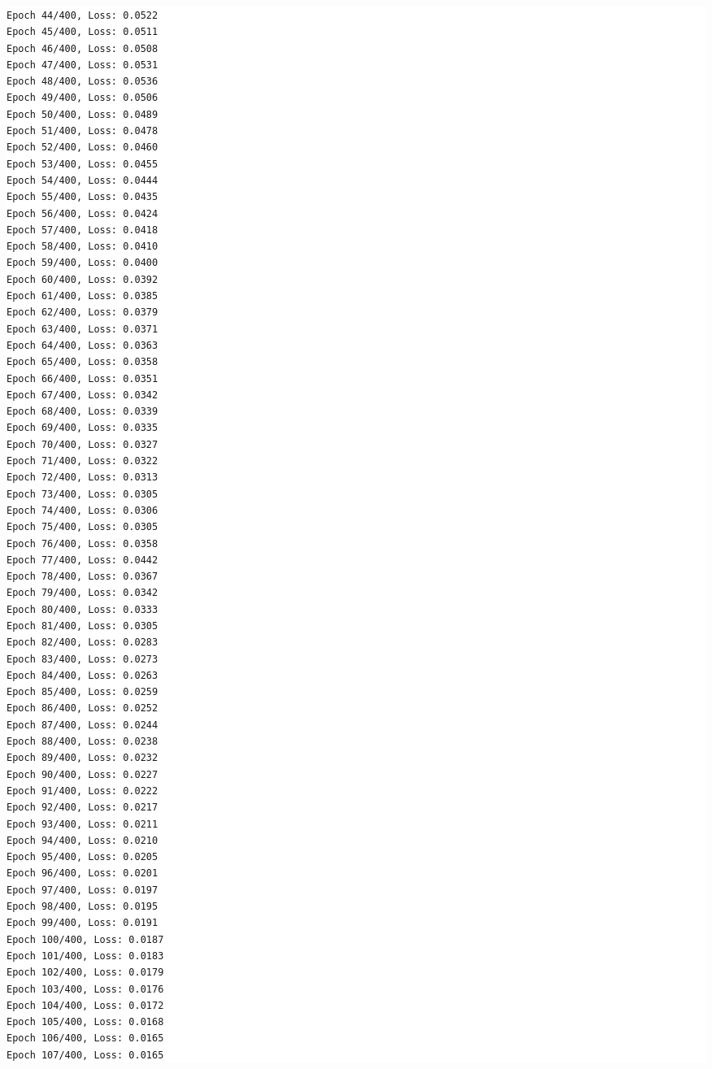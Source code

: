     Epoch 44/400, Loss: 0.0522
    Epoch 45/400, Loss: 0.0511
    Epoch 46/400, Loss: 0.0508
    Epoch 47/400, Loss: 0.0531
    Epoch 48/400, Loss: 0.0536
    Epoch 49/400, Loss: 0.0506
    Epoch 50/400, Loss: 0.0489
    Epoch 51/400, Loss: 0.0478
    Epoch 52/400, Loss: 0.0460
    Epoch 53/400, Loss: 0.0455
    Epoch 54/400, Loss: 0.0444
    Epoch 55/400, Loss: 0.0435
    Epoch 56/400, Loss: 0.0424
    Epoch 57/400, Loss: 0.0418
    Epoch 58/400, Loss: 0.0410
    Epoch 59/400, Loss: 0.0400
    Epoch 60/400, Loss: 0.0392
    Epoch 61/400, Loss: 0.0385
    Epoch 62/400, Loss: 0.0379
    Epoch 63/400, Loss: 0.0371
    Epoch 64/400, Loss: 0.0363
    Epoch 65/400, Loss: 0.0358
    Epoch 66/400, Loss: 0.0351
    Epoch 67/400, Loss: 0.0342
    Epoch 68/400, Loss: 0.0339
    Epoch 69/400, Loss: 0.0335
    Epoch 70/400, Loss: 0.0327
    Epoch 71/400, Loss: 0.0322
    Epoch 72/400, Loss: 0.0313
    Epoch 73/400, Loss: 0.0305
    Epoch 74/400, Loss: 0.0306
    Epoch 75/400, Loss: 0.0305
    Epoch 76/400, Loss: 0.0358
    Epoch 77/400, Loss: 0.0442
    Epoch 78/400, Loss: 0.0367
    Epoch 79/400, Loss: 0.0342
    Epoch 80/400, Loss: 0.0333
    Epoch 81/400, Loss: 0.0305
    Epoch 82/400, Loss: 0.0283
    Epoch 83/400, Loss: 0.0273
    Epoch 84/400, Loss: 0.0263
    Epoch 85/400, Loss: 0.0259
    Epoch 86/400, Loss: 0.0252
    Epoch 87/400, Loss: 0.0244
    Epoch 88/400, Loss: 0.0238
    Epoch 89/400, Loss: 0.0232
    Epoch 90/400, Loss: 0.0227
    Epoch 91/400, Loss: 0.0222
    Epoch 92/400, Loss: 0.0217
    Epoch 93/400, Loss: 0.0211
    Epoch 94/400, Loss: 0.0210
    Epoch 95/400, Loss: 0.0205
    Epoch 96/400, Loss: 0.0201
    Epoch 97/400, Loss: 0.0197
    Epoch 98/400, Loss: 0.0195
    Epoch 99/400, Loss: 0.0191
    Epoch 100/400, Loss: 0.0187
    Epoch 101/400, Loss: 0.0183
    Epoch 102/400, Loss: 0.0179
    Epoch 103/400, Loss: 0.0176
    Epoch 104/400, Loss: 0.0172
    Epoch 105/400, Loss: 0.0168
    Epoch 106/400, Loss: 0.0165
    Epoch 107/400, Loss: 0.0165